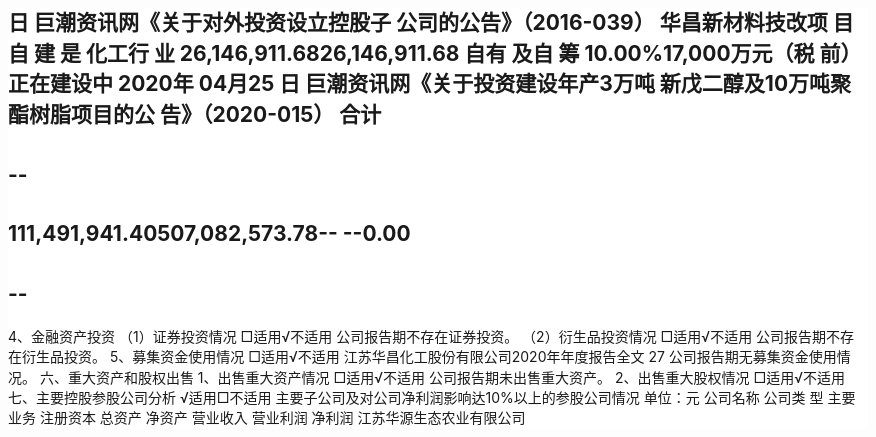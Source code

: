 日
巨潮资讯网《关于对外投资设立控股子
公司的公告》（2016-039）
华昌新材料技改项
目
自
建
是
化工行
业
26,146,911.6826,146,911.68
自有
及自
筹
10.00%17,000万元（税
前）正在建设中
2020年
04月25
日
巨潮资讯网《关于投资建设年产3万吨
新戊二醇及10万吨聚酯树脂项目的公
告》（2020-015）
合计
--
--
--
111,491,941.40507,082,573.78--
--0.00
--
--
--
4、金融资产投资
（1）证券投资情况
□适用√不适用
公司报告期不存在证券投资。
（2）衍生品投资情况
□适用√不适用
公司报告期不存在衍生品投资。
5、募集资金使用情况
□适用√不适用
江苏华昌化工股份有限公司2020年年度报告全文
27
公司报告期无募集资金使用情况。
六、重大资产和股权出售
1、出售重大资产情况
□适用√不适用
公司报告期未出售重大资产。
2、出售重大股权情况
□适用√不适用
七、主要控股参股公司分析
√适用□不适用
主要子公司及对公司净利润影响达10%以上的参股公司情况
单位：元
公司名称
公司类
型
主要业务
注册资本
总资产
净资产
营业收入
营业利润
净利润
江苏华源生态农业有限公司